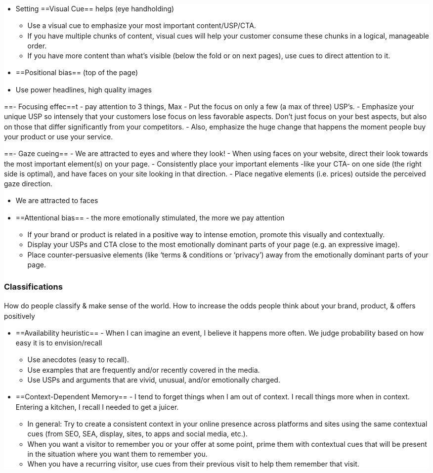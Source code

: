 - Setting ==Visual Cue== helps (eye handholding)
	- Use a visual cue to emphasize your most important content/USP/CTA.
	- If you have multiple chunks of content, visual cues will help your customer consume these chunks in a logical, manageable order.
	- If you have more content than what’s visible (below the fold or on next pages), use cues to direct attention to it.
  
- ==Positional bias== (top of the page)
  
- Use power headlines, high quality images
  
==- Focusing effec==t - pay attention to 3 things, Max
	- Put the focus on only a few (a max of three) USP’s.
	- Emphasize your unique USP so intensely that your customers lose focus on less favorable aspects. Don’t just focus on your best aspects, but also on those that differ significantly from your competitors. 
	- Also, emphasize the huge change that happens the moment people buy your product or use your service.
  
==- Gaze cueing== - We are attracted to eyes and where they look!
	- When using faces on your website, direct their look towards the most important element(s) on your page.
	- Consistently place your important elements -like your CTA- on one side (the right side is optimal), and have faces on your site looking in that direction.
	- Place negative elements (i.e. prices) outside the perceived gaze direction.
  
- We are attracted to faces
  
- ==Attentional bias== - the more emotionally stimulated, the more we pay attention
	- If your brand or product is related in a positive way to intense emotion, promote this visually and contextually.
	- Display your USPs and CTA close to the most emotionally dominant parts of your page (e.g. an expressive image).
	- Place counter-persuasive elements (like ‘terms & conditions or ‘privacy’) away from the emotionally dominant parts of your page.


### Classifications
How do people classify & make sense of the world. How to increase the odds people think about your brand, product, & offers positively

- ==Availability heuristic== - When I can imagine an event, I believe it happens more often. We judge probability based on how easy it is to envision/recall 
	- Use anecdotes (easy to recall).
	- Use examples that are frequently and/or recently covered in the media.
	- Use USPs and arguments that are vivid, unusual, and/or emotionally charged.

- ==Context-Dependent Memory== - I tend to forget things when I am out of context. I recall things more when in context. Entering a kitchen, I recall I needed to get a juicer. 
	- In general: Try to create a consistent context in your online presence across platforms and sites using the same contextual cues (from SEO, SEA, display, sites, to apps and social media, etc.).
	- When you want a visitor to remember you or your offer at some point, prime them with contextual cues that will be present in the situation where you want them to remember you.
	- When you have a recurring visitor, use cues from their previous visit to help them remember that visit.
  